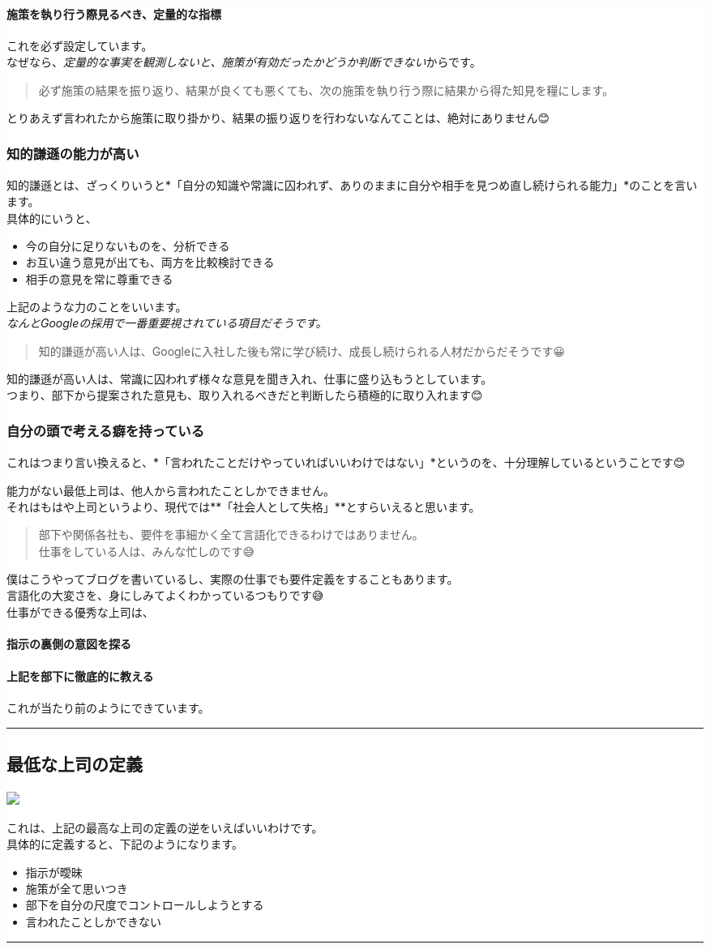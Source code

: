 #### 施策を執り行う際見るべき、定量的な指標

これを必ず設定しています。  
なぜなら、*定量的な事実を観測しないと、施策が有効だったかどうか判断できない*からです。

> 必ず施策の結果を振り返り、結果が良くても悪くても、次の施策を執り行う際に結果から得た知見を糧にします。

とりあえず言われたから施策に取り掛かり、結果の振り返りを行わないなんてことは、絶対にありません😊

### 知的謙遜の能力が高い

知的謙遜とは、ざっくりいうと*「自分の知識や常識に囚われず、ありのままに自分や相手を見つめ直し続けられる能力」*のことを言います。  
具体的にいうと、

- 今の自分に足りないものを、分析できる
- お互い違う意見が出ても、両方を比較検討できる
- 相手の意見を常に尊重できる

上記のような力のことをいいます。  
*なんとGoogleの採用で一番重要視されている項目だそうです。*

> 知的謙遜が高い人は、Googleに入社した後も常に学び続け、成長し続けられる人材だからだそうです😀

知的謙遜が高い人は、常識に囚われず様々な意見を聞き入れ、仕事に盛り込もうとしています。  
つまり、部下から提案された意見も、取り入れるべきだと判断したら積極的に取り入れます😊

### 自分の頭で考える癖を持っている

これはつまり言い換えると、*「言われたことだけやっていればいいわけではない」*というのを、十分理解しているということです😊

能力がない最低上司は、他人から言われたことしかできません。  
それはもはや上司というより、現代では**「社会人として失格」**とすらいえると思います。

> 部下や関係各社も、要件を事細かく全て言語化できるわけではありません。  
> 仕事をしている人は、みんな忙しのです😅


僕はこうやってブログを書いているし、実際の仕事でも要件定義をすることもあります。  
言語化の大変さを、身にしみてよくわかっているつもりです😅  
仕事ができる優秀な上司は、

#### 指示の裏側の意図を探る
#### 上記を部下に徹底的に教える

これが当たり前のようにできています。

---

## 最低な上司の定義

![](/images/blog/2020.08.12_01-01.jpg)

これは、上記の最高な上司の定義の逆をいえばいいわけです。  
具体的に定義すると、下記のようになります。

- 指示が曖昧
- 施策が全て思いつき
- 部下を自分の尺度でコントロールしようとする
- 言われたことしかできない

---